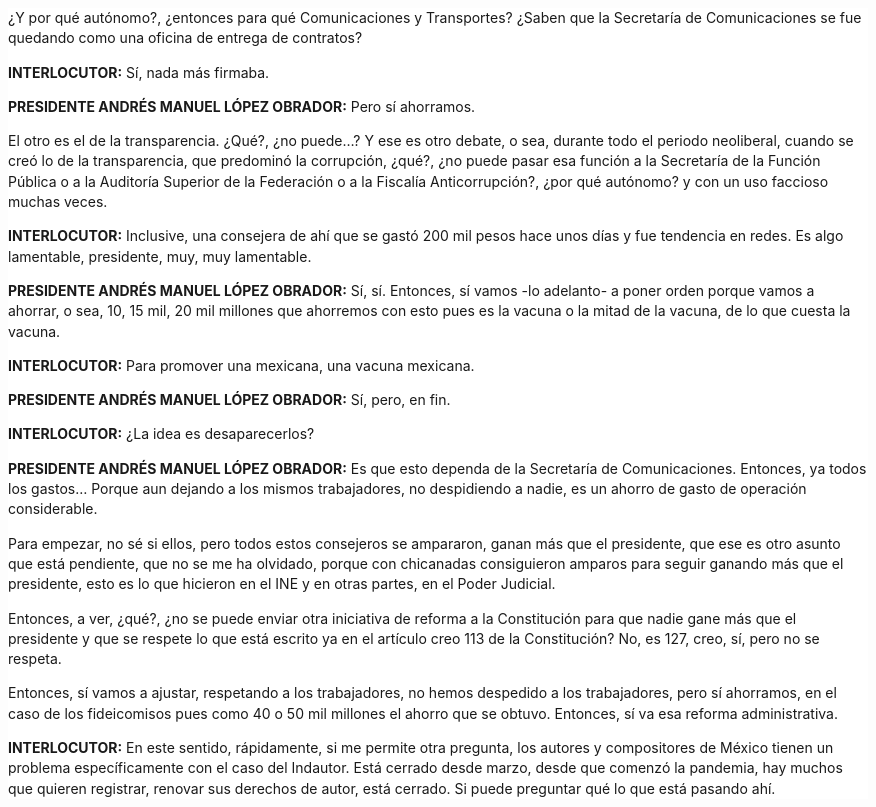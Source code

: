 ¿Y por qué autónomo?, ¿entonces para qué Comunicaciones y Transportes? ¿Saben
que la Secretaría de Comunicaciones se fue quedando como una oficina de
entrega de contratos?

**INTERLOCUTOR:** Sí, nada más firmaba.

**PRESIDENTE ANDRÉS MANUEL LÓPEZ OBRADOR:** Pero sí ahorramos.

El otro es el de la transparencia. ¿Qué?, ¿no puede…? Y ese es otro debate, o
sea, durante todo el periodo neoliberal, cuando se creó lo de la
transparencia, que predominó la corrupción, ¿qué?, ¿no puede pasar esa función
a la Secretaría de la Función Pública o a la Auditoría Superior de la
Federación o a la Fiscalía Anticorrupción?, ¿por qué autónomo? y con un uso
faccioso muchas veces.

**INTERLOCUTOR:** Inclusive, una consejera de ahí que se gastó 200 mil pesos
hace unos días y fue tendencia en redes. Es algo lamentable, presidente, muy,
muy lamentable.

**PRESIDENTE ANDRÉS MANUEL LÓPEZ OBRADOR:** Sí, sí. Entonces, sí vamos -lo
adelanto- a poner orden porque vamos a ahorrar, o sea, 10, 15 mil, 20 mil
millones que ahorremos con esto pues es la vacuna o la mitad de la vacuna, de
lo que cuesta la vacuna.

**INTERLOCUTOR:** Para promover una mexicana, una vacuna mexicana.

**PRESIDENTE ANDRÉS MANUEL LÓPEZ OBRADOR:** Sí, pero, en fin.

**INTERLOCUTOR:** ¿La idea es desaparecerlos?

**PRESIDENTE ANDRÉS MANUEL LÓPEZ OBRADOR:** Es que esto dependa de la
Secretaría de Comunicaciones. Entonces, ya todos los gastos… Porque aun
dejando a los mismos trabajadores, no despidiendo a nadie, es un ahorro de
gasto de operación considerable.

Para empezar, no sé si ellos, pero todos estos consejeros se ampararon, ganan
más que el presidente, que ese es otro asunto que está pendiente, que no se me
ha olvidado, porque con chicanadas consiguieron amparos para seguir ganando
más que el presidente, esto es lo que hicieron en el INE y en otras partes, en
el Poder Judicial.

Entonces, a ver, ¿qué?, ¿no se puede enviar otra iniciativa de reforma a la
Constitución para que nadie gane más que el presidente y que se respete lo que
está escrito ya en el artículo creo 113 de la Constitución? No, es 127, creo,
sí, pero no se respeta.

Entonces, sí vamos a ajustar, respetando a los trabajadores, no hemos
despedido a los trabajadores, pero sí ahorramos, en el caso de los
fideicomisos pues como 40 o 50 mil millones el ahorro que se obtuvo. Entonces,
sí va esa reforma administrativa.

**INTERLOCUTOR:** En este sentido, rápidamente, si me permite otra pregunta,
los autores y compositores de México tienen un problema específicamente con el
caso del Indautor. Está cerrado desde marzo, desde que comenzó la pandemia,
hay muchos que quieren registrar, renovar sus derechos de autor, está cerrado.
Si puede preguntar qué lo que está pasando ahí.
